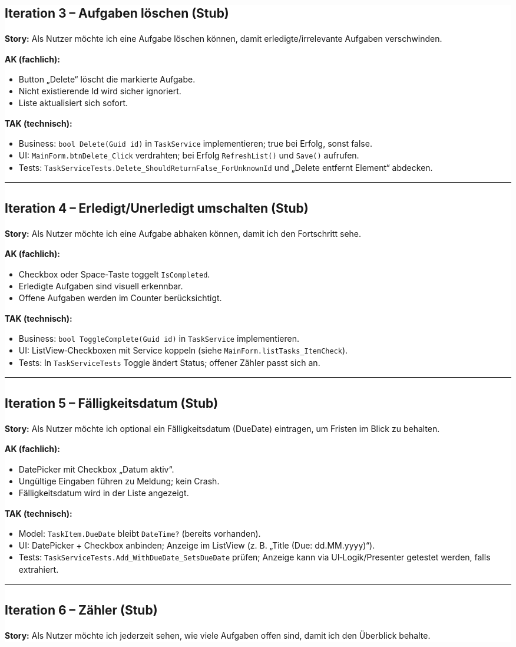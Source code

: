 ## Iteration 3 – Aufgaben löschen (Stub)
**Story:**  Als Nutzer möchte ich eine Aufgabe löschen können, damit erledigte/irrelevante Aufgaben verschwinden.

**AK (fachlich):**
- Button „Delete“ löscht die markierte Aufgabe.
- Nicht existierende Id wird sicher ignoriert.
- Liste aktualisiert sich sofort.

**TAK (technisch):**
- Business: `bool Delete(Guid id)` in `TaskService` implementieren; true bei Erfolg, sonst false.
- UI: `MainForm.btnDelete_Click` verdrahten; bei Erfolg `RefreshList()` und `Save()` aufrufen.
- Tests: `TaskServiceTests.Delete_ShouldReturnFalse_ForUnknownId` und „Delete entfernt Element“ abdecken.

---

## Iteration 4 – Erledigt/Unerledigt umschalten (Stub)
**Story:**  Als Nutzer möchte ich eine Aufgabe abhaken können, damit ich den Fortschritt sehe.

**AK (fachlich):**
- Checkbox oder Space‑Taste toggelt `IsCompleted`.
- Erledigte Aufgaben sind visuell erkennbar.
- Offene Aufgaben werden im Counter berücksichtigt.

**TAK (technisch):**
- Business: `bool ToggleComplete(Guid id)` in `TaskService` implementieren.
- UI: ListView‑Checkboxen mit Service koppeln (siehe `MainForm.listTasks_ItemCheck`).
- Tests: In `TaskServiceTests` Toggle ändert Status; offener Zähler passt sich an.

---

## Iteration 5 – Fälligkeitsdatum (Stub)
**Story:**  Als Nutzer möchte ich optional ein Fälligkeitsdatum (DueDate) eintragen, um Fristen im Blick zu behalten.

**AK (fachlich):**
- DatePicker mit Checkbox „Datum aktiv“.
- Ungültige Eingaben führen zu Meldung; kein Crash.
- Fälligkeitsdatum wird in der Liste angezeigt.

**TAK (technisch):**
- Model: `TaskItem.DueDate` bleibt `DateTime?` (bereits vorhanden).
- UI: DatePicker + Checkbox anbinden; Anzeige im ListView (z. B. „Title (Due: dd.MM.yyyy)“).
- Tests: `TaskServiceTests.Add_WithDueDate_SetsDueDate` prüfen; Anzeige kann via UI‑Logik/Presenter getestet werden, falls extrahiert.

---

## Iteration 6 – Zähler (Stub)
**Story:**  Als Nutzer möchte ich jederzeit sehen, wie viele Aufgaben offen sind, damit ich den Überblick behalte.
